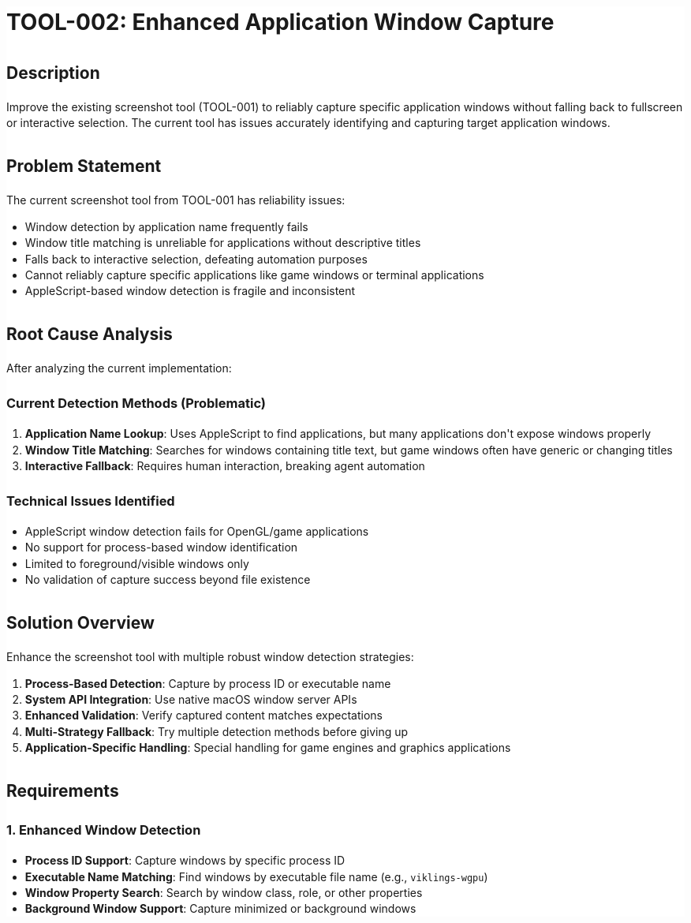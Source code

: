 # TOOL-002: Enhanced Application Window Capture

## Description
Improve the existing screenshot tool (TOOL-001) to reliably capture specific application windows without falling back to fullscreen or interactive selection. The current tool has issues accurately identifying and capturing target application windows.

## Problem Statement
The current screenshot tool from TOOL-001 has reliability issues:
- Window detection by application name frequently fails
- Window title matching is unreliable for applications without descriptive titles
- Falls back to interactive selection, defeating automation purposes
- Cannot reliably capture specific applications like game windows or terminal applications
- AppleScript-based window detection is fragile and inconsistent

## Root Cause Analysis
After analyzing the current implementation:

### Current Detection Methods (Problematic)
1. **Application Name Lookup**: Uses AppleScript to find applications, but many applications don't expose windows properly
2. **Window Title Matching**: Searches for windows containing title text, but game windows often have generic or changing titles
3. **Interactive Fallback**: Requires human interaction, breaking agent automation

### Technical Issues Identified
- AppleScript window detection fails for OpenGL/game applications
- No support for process-based window identification
- Limited to foreground/visible windows only
- No validation of capture success beyond file existence

## Solution Overview
Enhance the screenshot tool with multiple robust window detection strategies:

1. **Process-Based Detection**: Capture by process ID or executable name
2. **System API Integration**: Use native macOS window server APIs
3. **Enhanced Validation**: Verify captured content matches expectations
4. **Multi-Strategy Fallback**: Try multiple detection methods before giving up
5. **Application-Specific Handling**: Special handling for game engines and graphics applications

## Requirements

### 1. Enhanced Window Detection
- **Process ID Support**: Capture windows by specific process ID
- **Executable Name Matching**: Find windows by executable file name (e.g., `viklings-wgpu`)
- **Window Property Search**: Search by window class, role, or other properties
- **Background Window Support**: Capture minimized or background windows
